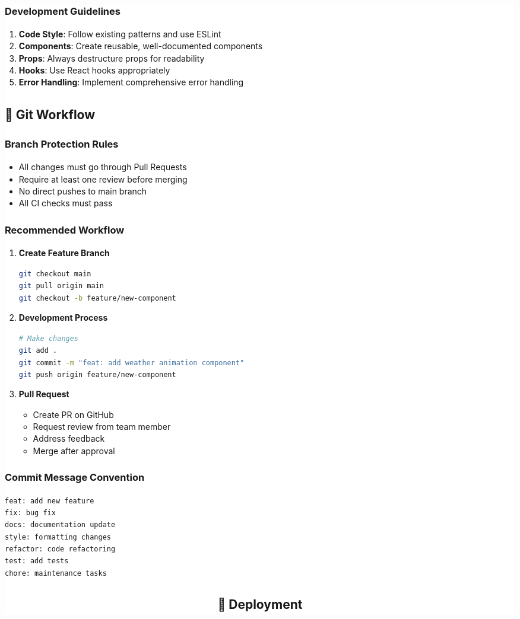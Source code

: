 ### Development Guidelines

1. **Code Style**: Follow existing patterns and use ESLint
2. **Components**: Create reusable, well-documented components
3. **Props**: Always destructure props for readability
4. **Hooks**: Use React hooks appropriately
5. **Error Handling**: Implement comprehensive error handling

## 🔄 Git Workflow

### Branch Protection Rules
- All changes must go through Pull Requests
- Require at least one review before merging
- No direct pushes to main branch
- All CI checks must pass

### Recommended Workflow

1. **Create Feature Branch**
   ```bash
   git checkout main
   git pull origin main
   git checkout -b feature/new-component
   ```

2. **Development Process**
   ```bash
   # Make changes
   git add .
   git commit -m "feat: add weather animation component"
   git push origin feature/new-component
   ```

3. **Pull Request**
   - Create PR on GitHub
   - Request review from team member
   - Address feedback
   - Merge after approval

### Commit Message Convention
```
feat: add new feature
fix: bug fix
docs: documentation update
style: formatting changes
refactor: code refactoring
test: add tests
chore: maintenance tasks
```

<div align="center">

## 🚀 Deployment
